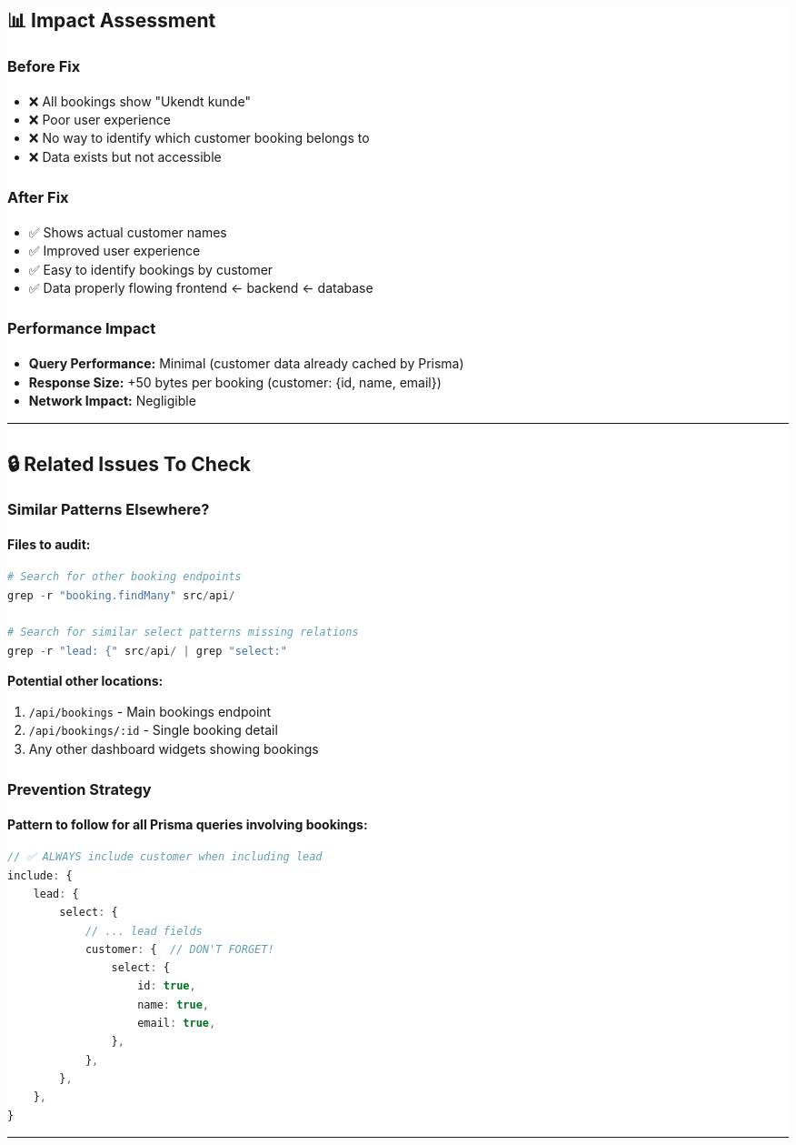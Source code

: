 
## 📊 Impact Assessment

### Before Fix
- ❌ All bookings show "Ukendt kunde"
- ❌ Poor user experience
- ❌ No way to identify which customer booking belongs to
- ❌ Data exists but not accessible

### After Fix
- ✅ Shows actual customer names
- ✅ Improved user experience
- ✅ Easy to identify bookings by customer
- ✅ Data properly flowing frontend ← backend ← database

### Performance Impact
- **Query Performance:** Minimal (customer data already cached by Prisma)
- **Response Size:** +50 bytes per booking (customer: {id, name, email})
- **Network Impact:** Negligible

---

## 🔒 Related Issues To Check

### Similar Patterns Elsewhere?

**Files to audit:**
```powershell
# Search for other booking endpoints
grep -r "booking.findMany" src/api/

# Search for similar select patterns missing relations
grep -r "lead: {" src/api/ | grep "select:"
```

**Potential other locations:**
1. `/api/bookings` - Main bookings endpoint
2. `/api/bookings/:id` - Single booking detail
3. Any other dashboard widgets showing bookings

### Prevention Strategy
**Pattern to follow for all Prisma queries involving bookings:**
```typescript
// ✅ ALWAYS include customer when including lead
include: {
    lead: {
        select: {
            // ... lead fields
            customer: {  // DON'T FORGET!
                select: {
                    id: true,
                    name: true,
                    email: true,
                },
            },
        },
    },
}
```

---